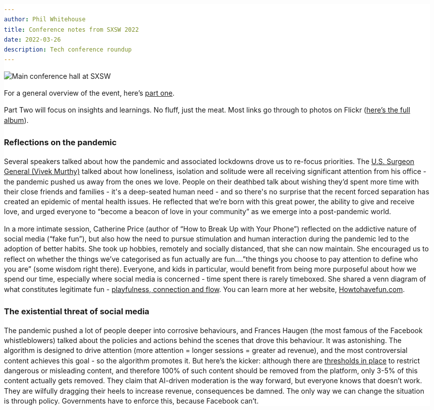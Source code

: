 ```yaml
---
author: Phil Whitehouse
title: Conference notes from SXSW 2022
date: 2022-03-26
description: Tech conference roundup
---
```


![Main conference hall at SXSW](/img/sxsw22-2.jpg)

For a general overview of the event, here’s [part one](/posts/sxsw22-part1/).

Part Two will focus on insights and learnings. No fluff, just the meat. Most links go through to photos on Flickr ([here’s the full album](https://flic.kr/s/aHBqjzFfe6)).

### Reflections on the pandemic

Several speakers talked about how the pandemic and associated lockdowns drove us to re-focus priorities. The [U.S. Surgeon General (Vivek Murthy)](https://www.flickr.com/photos/philliecasablanca/51932997569/in/album-72177720297251799/) talked about how loneliness, isolation and solitude were all receiving significant attention from his office - the pandemic pushed us away from the ones we love. People on their deathbed talk about wishing they’d spent more time with their close friends and families - it's a deep-seated human need - and so there's no surprise that the recent forced separation has created an epidemic of mental health issues. He reflected that we’re born with this great power, the ability to give and receive love, and urged everyone to “become a beacon of love in your community” as we emerge into a post-pandemic world.

In a more intimate session, Catherine Price (author of “How to Break Up with Your Phone”) reflected on the addictive nature of social media (“fake fun”), but also how the need to pursue stimulation and human interaction during the pandemic led to the adoption of better habits. She took up hobbies, remotely and socially distanced, that she can now maintain. She encouraged us to reflect on whether the things we’ve categorised as fun actually are fun….”the things you choose to pay attention to define who you are” (some wisdom right there). Everyone, and kids in particular, would benefit from being more purposeful about how we spend our time, especially where social media is concerned - time spent there is rarely timeboxed. She shared a venn diagram of what constitutes legitimate fun - [playfulness, connection and flow](https://www.flickr.com/photos/philliecasablanca/51959942932/in/album-72177720297251799/). You can learn more at her website, [Howtohavefun.com](http://www.howtohavefun.com/).

### The existential threat of social media

The pandemic pushed a lot of people deeper into corrosive behaviours, and Frances Haugen (the most famous of the Facebook whistleblowers) talked about the policies and actions behind the scenes that drove this behaviour. It was astonishing. The algorithm is designed to drive attention (more attention = longer sessions = greater ad revenue), and the most controversial content achieves this goal - so the algorithm promotes it. But here’s the kicker: although there are [thresholds in place](https://www.flickr.com/photos/philliecasablanca/51939483002/in/album-72177720297251799/) to restrict dangerous or misleading content, and therefore 100% of such content should be removed from the platform, only 3-5% of this content actually gets removed. They claim that AI-driven moderation is the way forward, but everyone knows that doesn’t work. They are wilfully dragging their heels to increase revenue, consequences be damned. The only way we can change the situation is through policy. Governments have to enforce this, because Facebook can’t.
